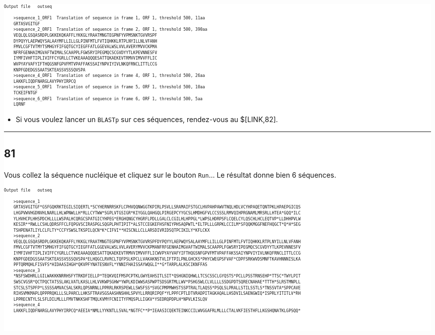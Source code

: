<pre style="font-size: 8px">
Output file   outseq

    >sequence_1_ORF1  Translation of sequence in frame 1, ORF 1, threshold 500, 11aa
    GRTASVGITGF
    >sequence_2_ORF1  Translation of sequence in frame 2, ORF 1, threshold 500, 390aa
    VEQLQLGSQASRDPLGKKEKQKAFFLYKKGLYRAATMNGTEGPNFYVPMSNKTGVVRSPF
    DYPQYYLAEPWQYSALAAYMFLLILLGLPINFMTLFVTIQHKKLRTPLNYILLNLVFANH
    FMVLCGFTVTMYTSMHGYFIFGQTGCYIEGFFATLGGEVALWSLVVLAVERYMVVCKPMA
    NFRFGENHAIMGVAFTWIMALSCAAPPLFGWSRYIPEGMQCSCGVDYYTLKPEVNNESFV
    IYMFIVHFTIPLIVIFFCYGRLLCTVKEAAAQQQESATTQKAEKEVTRMVVIMVVFFLIC
    WVPYAYVAFYIFTHQGSNFGPVFMTVPAFFAKSSAIYNPVIYIVLNKQFRNCLITTLCCG
    KNPFGDEDGSSAATSKTEASSVSSSQVSPA
    >sequence_4_ORF1  Translation of sequence in frame 4, ORF 1, threshold 500, 26aa
    LAKKFLIQDFNARGLAVYPHYIRPCQ
    >sequence_5_ORF1  Translation of sequence in frame 5, ORF 1, threshold 500, 10aa
    TCKEIFNTGF
    >sequence_6_ORF1  Translation of sequence in frame 6, ORF 1, threshold 500, 5aa
    LQRNF
</pre>

- Si vous voulez lancer un `BLASTp` sur ces séquences, rendez-vous au $[LINK,82].
---

## 81

Vous collez la séquence nucléique et cliquez sur le bouton `Run`... Le résultat donne bien 6 séquences. 

<pre style="font-size: 8px">
Output file   outseq

    >sequence_1
    GRTASVGITGF*GSFGQKRKTEGILSIQERTL*SCYHERNRRSKFLCPHVQQNWGGTKPIRLPSVLLSRAMAIFSTGCLHVPAHPAWVTNQLHDLVCYHPAQETQNTPKLHPAEPGICQS
    LHGPVWVHGDNVHLNARLLHLWPNWLLH*RLLCYTWW*SGPLVTGSIGR*KIYGGLQAHGQLPIRGEPCYYGCSLHMDHGFVLCCSSSLRMVQIHPRGNAMLMRSRLLHTEA*GQQ*ILC
    YLHVHCPLHHSPDCHLLLLWSPALHCQRGCSPATGICYHPEG*ERGHQNGCYHGRFLPDLLGALCLCGILHLHPPGL*LWPSLHDRPSFLCQELCYLQSCHLHCLEQTVP*LLDHHPVLW
    KESIR**RWLLCSHLQDRSFFCLFQPGVSCIRASPGLSQGPLPHTIPIT*ALSTCCEGKEFHSFNIYPHSAQPWTL*ELTPLLLGRPKLCCILM*SFQQKMGGFNEFHQGCT*Q*H*SEG
    TSHPENATLIYLCLFLTY*CCFYSWSLTKSPILQCN*K*CIFVI**HISCNLLCLLARSDIVRIDSQTPCIKILY*KFLCKX
    >sequence_2
    VEQLQLGSQASRDPLGKKEKQKAFFLYKKGLYRAATMNGTEGPNFYVPMSNKTGVVRSPFDYPQYYLAEPWQYSALAAYMFLLILLGLPINFMTLFVTIQHKKLRTPLNYILLNLVFANH
    FMVLCGFTVTMYTSMHGYFIFGQTGCYIEGFFATLGGEVALWSLVVLAVERYMVVCKPMANFRFGENHAIMGVAFTWIMALSCAAPPLFGWSRYIPEGMQCSCGVDYYTLKPEVNNESFV
    IYMFIVHFTIPLIVIFFCYGRLLCTVKEAAAQQQESATTQKAEKEVTRMVVIMVVFFLICWVPYAYVAFYIFTHQGSNFGPVFMTVPAFFAKSSAIYNPVIYIVLNKQFRNCLITTLCCG
    KNPFGDEDGSSAATSKTEASSVSSSQVSPA*ELHQGCLRVRCLTQFPSLKPCLLVAKAKNSTVLIFTPILPNLGHCKS*PHYCWEGPSFVAF*CDPFSRKWVDSMNFTKAVHNNNISLKA
    PPTQRMQHLFISVFS*HIDAASIHGH*QKVPFYNATESNVFL*YNNIFHAISSAYWQGLI**G*TARPLALKSCIKNFFAS
    >sequence_3
    *NSFSWDHRLLGILWAKKKNRRHSFYTRKDFIELLP*TEQKVQIFMSPCPTKLGWYEAHSITLSIT*QSHGNIQHWLLTCSCSSCLGYQSTS*PCLLPSSTRNSEHP*TTSC*TWYLPIT
    SWSCVGSR*QCTPQCTATSSLAKLVATLKASLLHLVVKWPSGHW*YWPLKDIWWSASPWPTSDSGRTMLLWV*PSHGSWLCLVLLLLSSDGPDTSQRECNAHAE*TTTH*SLRSTMNPLL
    STCSLSTSPFP*LSSSSAMVACSALSKRLQPSNRNLLPPRRLRKRSPEWLLSWSFSS*SVGCPMPMWHSTSSPTRALTLAQSS*PSQLSLPRALLSTILSSTLS*TNSSVTA*SPPCAVE
    RIHSVMKMAPLQPPPRQKLLLSLPARCLLHKSFTRAVSGSAASHNSHHLSPVYLLRRQRIPQF*YLPPFCPTLDTVRADPITAGKAQALLHSDVILSAENGWIQ*ISPRLYITITLV*RH
    LPPRECNTYLSLSFLDILMLLLFMVTNKKSHFTMQLKVMYFCNIITYFMQSPLLIGKV*YSEDRQPDPLH*NPVLKISLQV
    >sequence_4
    LAKKFLIQDFNARGLAVYPHYIRPCQ*AEEIA*NMLLYYKNTLLSVAL*NGTFC**P*IEAASICQEKTEINKCCILWVGGAFRLMLLLCTALVKFIESTHFLLKGSHQNATKLGPSQQ*